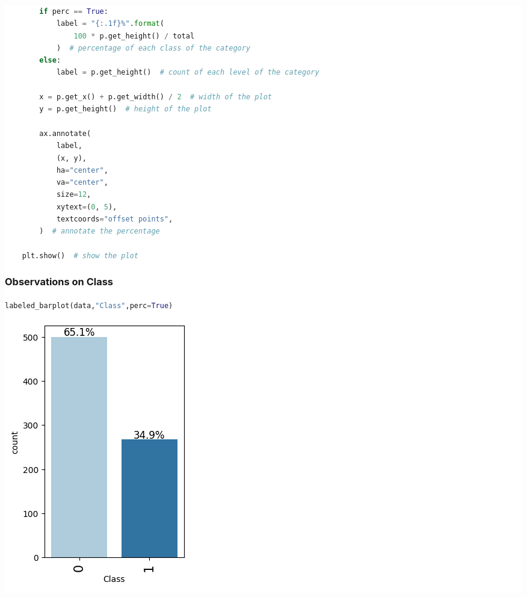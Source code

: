 ```python
        if perc == True:
            label = "{:.1f}%".format(
                100 * p.get_height() / total
            )  # percentage of each class of the category
        else:
            label = p.get_height()  # count of each level of the category

        x = p.get_x() + p.get_width() / 2  # width of the plot
        y = p.get_height()  # height of the plot

        ax.annotate(
            label,
            (x, y),
            ha="center",
            va="center",
            size=12,
            xytext=(0, 5),
            textcoords="offset points",
        )  # annotate the percentage

    plt.show()  # show the plot
```

### Observations on Class


```python
labeled_barplot(data,"Class",perc=True)
```


    
![png](./diabetes_img/output_49_0.png)
    
